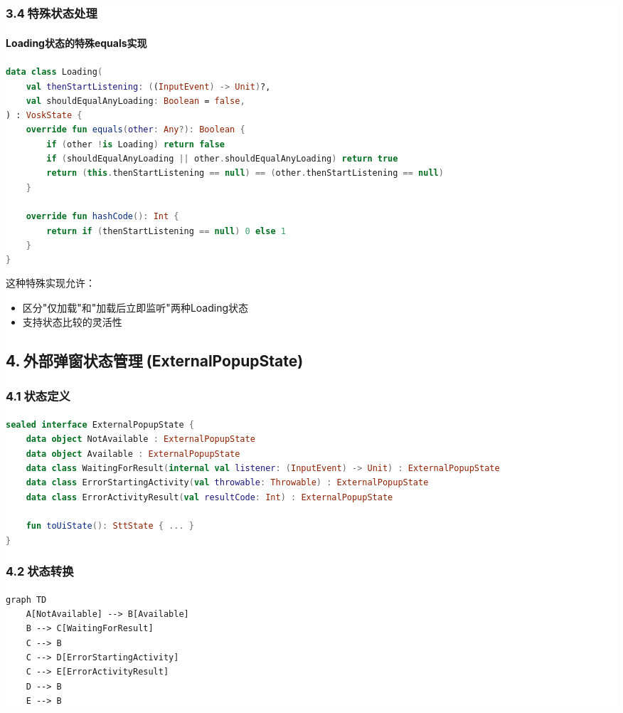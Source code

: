 
### 3.4 特殊状态处理

#### Loading状态的特殊equals实现

```kotlin
data class Loading(
    val thenStartListening: ((InputEvent) -> Unit)?,
    val shouldEqualAnyLoading: Boolean = false,
) : VoskState {
    override fun equals(other: Any?): Boolean {
        if (other !is Loading) return false
        if (shouldEqualAnyLoading || other.shouldEqualAnyLoading) return true
        return (this.thenStartListening == null) == (other.thenStartListening == null)
    }
    
    override fun hashCode(): Int {
        return if (thenStartListening == null) 0 else 1
    }
}
```

这种特殊实现允许：
- 区分"仅加载"和"加载后立即监听"两种Loading状态
- 支持状态比较的灵活性

## 4. 外部弹窗状态管理 (ExternalPopupState)

### 4.1 状态定义

```kotlin
sealed interface ExternalPopupState {
    data object NotAvailable : ExternalPopupState
    data object Available : ExternalPopupState
    data class WaitingForResult(internal val listener: (InputEvent) -> Unit) : ExternalPopupState
    data class ErrorStartingActivity(val throwable: Throwable) : ExternalPopupState
    data class ErrorActivityResult(val resultCode: Int) : ExternalPopupState
    
    fun toUiState(): SttState { ... }
}
```

### 4.2 状态转换

```mermaid
graph TD
    A[NotAvailable] --> B[Available]
    B --> C[WaitingForResult]
    C --> B
    C --> D[ErrorStartingActivity]
    C --> E[ErrorActivityResult]
    D --> B
    E --> B
```
